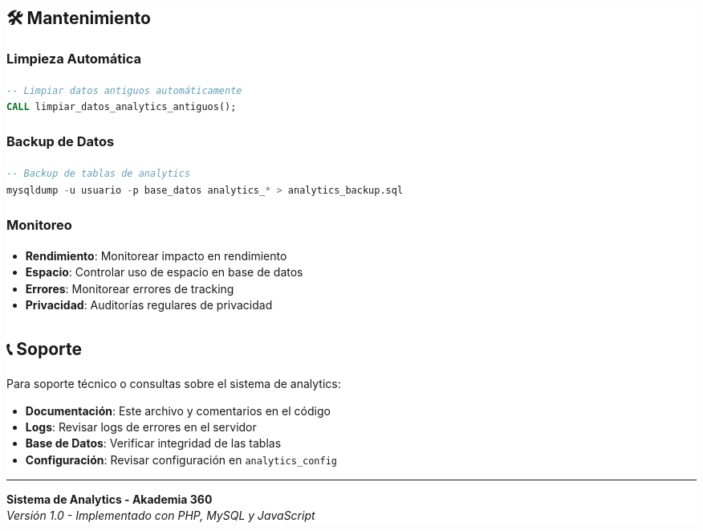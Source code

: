 ## 🛠️ Mantenimiento

### Limpieza Automática
```sql
-- Limpiar datos antiguos automáticamente
CALL limpiar_datos_analytics_antiguos();
```

### Backup de Datos
```sql
-- Backup de tablas de analytics
mysqldump -u usuario -p base_datos analytics_* > analytics_backup.sql
```

### Monitoreo
- **Rendimiento**: Monitorear impacto en rendimiento
- **Espacio**: Controlar uso de espacio en base de datos
- **Errores**: Monitorear errores de tracking
- **Privacidad**: Auditorías regulares de privacidad

## 📞 Soporte

Para soporte técnico o consultas sobre el sistema de analytics:

- **Documentación**: Este archivo y comentarios en el código
- **Logs**: Revisar logs de errores en el servidor
- **Base de Datos**: Verificar integridad de las tablas
- **Configuración**: Revisar configuración en `analytics_config`

---

**Sistema de Analytics - Akademia 360**  
*Versión 1.0 - Implementado con PHP, MySQL y JavaScript*
